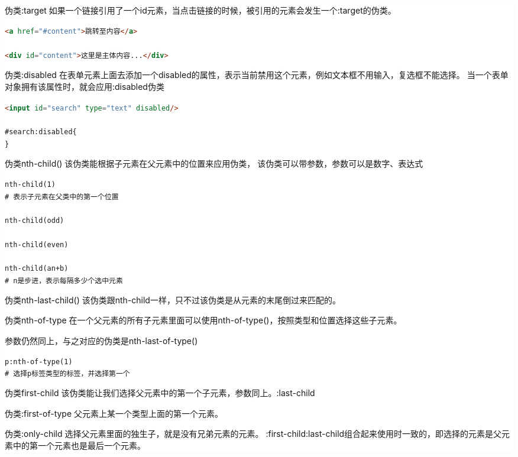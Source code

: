 伪类:target
如果一个链接引用了一个id元素，当点击链接的时候，被引用的元素会发生一个:target的伪类。
```html
<a href="#content">跳转至内容</a>

<div id="content">这里是主体内容...</div>
```

伪类:disabled
在表单元素上面去添加一个disabled的属性，表示当前禁用这个元素，例如文本框不用输入，复选框不能选择。
当一个表单对象拥有该属性时，就会应用:disabled伪类
```html
<input id="search" type="text" disabled/>

#search:disabled{
}
```

伪类nth-child()
该伪类能根据子元素在父元素中的位置来应用伪类，
该伪类可以带参数，参数可以是数字、表达式
```html
nth-child(1)
# 表示子元素在父类中的第一个位置

nth-child(odd)

nth-child(even)

nth-child(an+b)
# n是步进，表示每隔多少个选中元素
```

伪类nth-last-child()
该伪类跟nth-child一样，只不过该伪类是从元素的末尾倒过来匹配的。


伪类nth-of-type
在一个父元素的所有子元素里面可以使用nth-of-type()，按照类型和位置选择这些子元素。

参数仍然同上，与之对应的伪类是nth-last-of-type()
```html
p:nth-of-type(1)
# 选择p标签类型的标签，并选择第一个
```



伪类first-child
该伪类能让我们选择父元素中的第一个子元素，参数同上。:last-child


伪类:first-of-type
父元素上某一个类型上面的第一个元素。

伪类:only-child
选择父元素里面的独生子，就是没有兄弟元素的元素。
:first-child:last-child组合起来使用时一致的，即选择的元素是父元素中的第一个元素也是最后一个元素。
